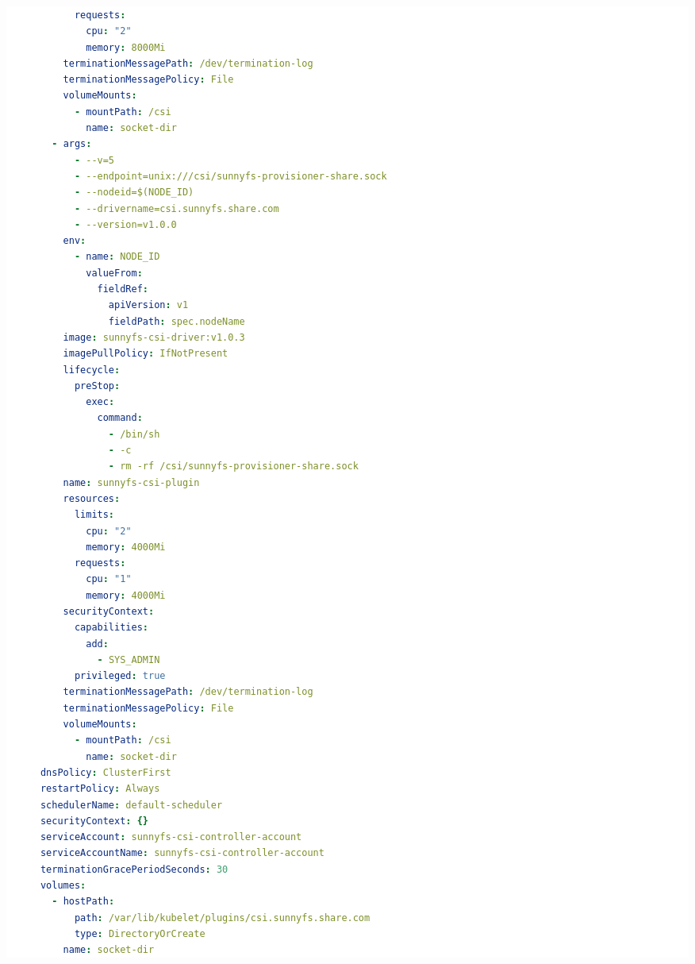 ```yaml
            requests:
              cpu: "2"
              memory: 8000Mi
          terminationMessagePath: /dev/termination-log
          terminationMessagePolicy: File
          volumeMounts:
            - mountPath: /csi
              name: socket-dir
        - args:
            - --v=5
            - --endpoint=unix:///csi/sunnyfs-provisioner-share.sock
            - --nodeid=$(NODE_ID)
            - --drivername=csi.sunnyfs.share.com
            - --version=v1.0.0
          env:
            - name: NODE_ID
              valueFrom:
                fieldRef:
                  apiVersion: v1
                  fieldPath: spec.nodeName
          image: sunnyfs-csi-driver:v1.0.3
          imagePullPolicy: IfNotPresent
          lifecycle:
            preStop:
              exec:
                command:
                  - /bin/sh
                  - -c
                  - rm -rf /csi/sunnyfs-provisioner-share.sock
          name: sunnyfs-csi-plugin
          resources:
            limits:
              cpu: "2"
              memory: 4000Mi
            requests:
              cpu: "1"
              memory: 4000Mi
          securityContext:
            capabilities:
              add:
                - SYS_ADMIN
            privileged: true
          terminationMessagePath: /dev/termination-log
          terminationMessagePolicy: File
          volumeMounts:
            - mountPath: /csi
              name: socket-dir
      dnsPolicy: ClusterFirst
      restartPolicy: Always
      schedulerName: default-scheduler
      securityContext: {}
      serviceAccount: sunnyfs-csi-controller-account
      serviceAccountName: sunnyfs-csi-controller-account
      terminationGracePeriodSeconds: 30
      volumes:
        - hostPath:
            path: /var/lib/kubelet/plugins/csi.sunnyfs.share.com
            type: DirectoryOrCreate
          name: socket-dir

```
